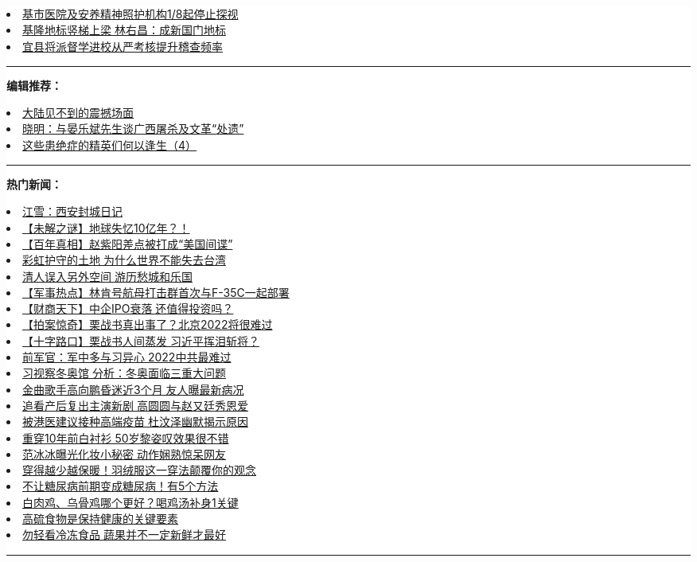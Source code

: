 <li><a href="https://github.com/ugusjm389/djy/blob/master/gb/22/1/7/n13488575.md#1">基市医院及安养精神照护机构1/8起停止探视</a></li>
<li><a href="https://github.com/ugusjm389/djy/blob/master/gb/22/1/7/n13488295.md#1">基隆地标竖梯上梁 林右昌：成新国门地标</a></li>
<li><a href="https://github.com/ugusjm389/djy/blob/master/gb/22/1/7/n13488177.md#1">宜县将派督学进校从严考核提升稽查频率</a></li>
<hr>


<strong>编辑推荐：</strong>
<li><a href="https://github.com/upjkzu3674/djy/blob/master/gb/13/11/27/n4020290.md?dfh#1" target="_blank">大陆见不到的震撼场面</a></li><li><a href="https://github.com/tsiac2612/djy/blob/master/gb/19/1/2/n10947448.md#1" target="_blank">晓明：与晏乐斌先生谈广西屠杀及文革“处遗”</a></li><li><a href="https://github.com/tsiac2612/djy/blob/master/gb/18/9/16/n10718504.md#1" target="_blank">这些患绝症的精英们何以逢生（4）</a></li>
<hr>

<strong>热门新闻：</strong>
<li><a href="https://github.com/ugusjm389/djy/blob/master/gb/22/1/4/n13481009.md#1">江雪：西安封城日记</a></li>
<li><a href="https://github.com/ugusjm389/djy/blob/master/gb/22/1/3/n13477735.md#1">【未解之谜】地球失忆10亿年？！</a></li>
<li><a href="https://github.com/ugusjm389/djy/blob/master/gb/21/12/30/n13470511.md#1">【百年真相】赵紫阳差点被打成“美国间谍”</a></li>
<li><a href="https://github.com/ugusjm389/djy/blob/master/gb/22/1/2/n13476849.md#1">彩虹护守的土地 为什么世界不能失去台湾</a></li>
<li><a href="https://github.com/ugusjm389/djy/blob/master/gb/21/12/19/n13446848.md#1">清人误入另外空间 游历愁城和乐国</a></li>
<li><a href="https://github.com/ugusjm389/djy/blob/master/gb/22/1/7/n13489147.md#1">【军事热点】林肯号航母打击群首次与F-35C一起部署</a></li>
<li><a href="https://github.com/ugusjm389/djy/blob/master/gb/22/1/7/n13489109.md#1">【财商天下】中企IPO衰落 还值得投资吗？</a></li>
<li><a href="https://github.com/ugusjm389/djy/blob/master/gb/22/1/7/n13488862.md#1">【拍案惊奇】栗战书真出事了？北京2022将很难过</a></li>
<li><a href="https://github.com/ugusjm389/djy/blob/master/gb/22/1/6/n13486673.md#1">【十字路口】栗战书人间蒸发 习近平挥泪斩将？</a></li>
<li><a href="https://github.com/ugusjm389/djy/blob/master/gb/22/1/5/n13483274.md#1">前军官：军中多与习异心 2022中共最难过</a></li>
<li><a href="https://github.com/ugusjm389/djy/blob/master/gb/22/1/6/n13485981.md#1">习视察冬奥馆 分析：冬奥面临三重大问题</a></li>
<li><a href="https://github.com/ugusjm389/djy/blob/master/gb/22/1/6/n13487061.md#1">金曲歌手高向鹏昏迷近3个月 友人曝最新病况</a></li>
<li><a href="https://github.com/ugusjm389/djy/blob/master/gb/22/1/5/n13484528.md#1">追看产后复出主演新剧 高圆圆与赵又廷秀恩爱</a></li>
<li><a href="https://github.com/ugusjm389/djy/blob/master/gb/22/1/6/n13487185.md#1">被港医建议接种高端疫苗 杜汶泽幽默揭示原因</a></li>
<li><a href="https://github.com/ugusjm389/djy/blob/master/gb/22/1/5/n13484744.md#1">重穿10年前白衬衫 50岁黎姿叹效果很不错</a></li>
<li><a href="https://github.com/ugusjm389/djy/blob/master/gb/22/1/6/n13486884.md#1">范冰冰曝光化妆小秘密 动作娴熟惊呆网友</a></li>
<li><a href="https://github.com/ugusjm389/djy/blob/master/gb/22/1/3/n13477743.md#1">穿得越少越保暖！羽绒服这一穿法颠覆你的观念</a></li>
<li><a href="https://github.com/ugusjm389/djy/blob/master/gb/22/1/7/n13488671.md#1">不让糖尿病前期变成糖尿病！有5个方法</a></li>
<li><a href="https://github.com/ugusjm389/djy/blob/master/gb/22/1/5/n13482515.md#1">白肉鸡、乌骨鸡哪个更好？喝鸡汤补身1关键</a></li>
<li><a href="https://github.com/ugusjm389/djy/blob/master/gb/22/1/6/n13486390.md#1">高硫食物是保持健康的关键要素</a></li>
<li><a href="https://github.com/ugusjm389/djy/blob/master/gb/22/1/5/n13483766.md#1">勿轻看冷冻食品 蔬果并不一定新鲜才最好</a></li>
<hr>
